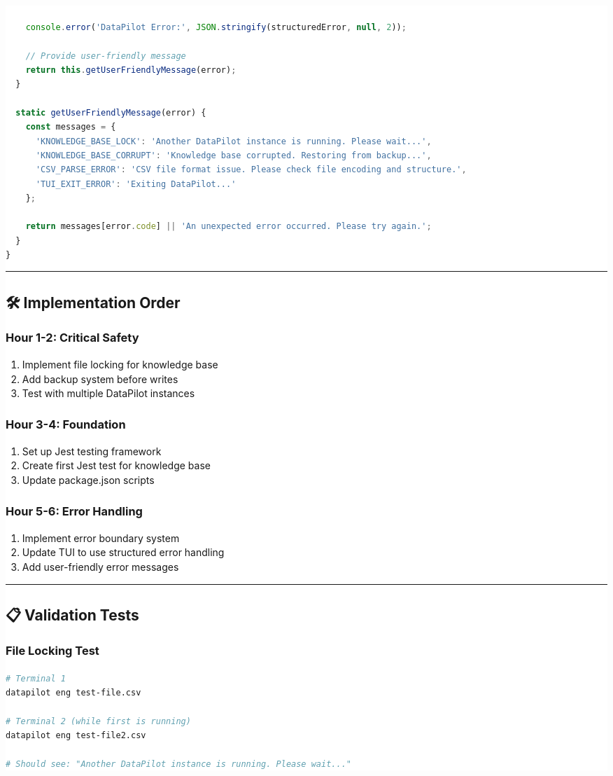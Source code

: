 ```javascript
    
    console.error('DataPilot Error:', JSON.stringify(structuredError, null, 2));
    
    // Provide user-friendly message
    return this.getUserFriendlyMessage(error);
  }
  
  static getUserFriendlyMessage(error) {
    const messages = {
      'KNOWLEDGE_BASE_LOCK': 'Another DataPilot instance is running. Please wait...',
      'KNOWLEDGE_BASE_CORRUPT': 'Knowledge base corrupted. Restoring from backup...',
      'CSV_PARSE_ERROR': 'CSV file format issue. Please check file encoding and structure.',
      'TUI_EXIT_ERROR': 'Exiting DataPilot...'
    };
    
    return messages[error.code] || 'An unexpected error occurred. Please try again.';
  }
}
```

---

## 🛠️ Implementation Order

### Hour 1-2: Critical Safety
1. Implement file locking for knowledge base
2. Add backup system before writes
3. Test with multiple DataPilot instances

### Hour 3-4: Foundation
1. Set up Jest testing framework
2. Create first Jest test for knowledge base
3. Update package.json scripts

### Hour 5-6: Error Handling
1. Implement error boundary system
2. Update TUI to use structured error handling
3. Add user-friendly error messages

---

## 📋 Validation Tests

### File Locking Test
```bash
# Terminal 1
datapilot eng test-file.csv

# Terminal 2 (while first is running)
datapilot eng test-file2.csv

# Should see: "Another DataPilot instance is running. Please wait..."
```
